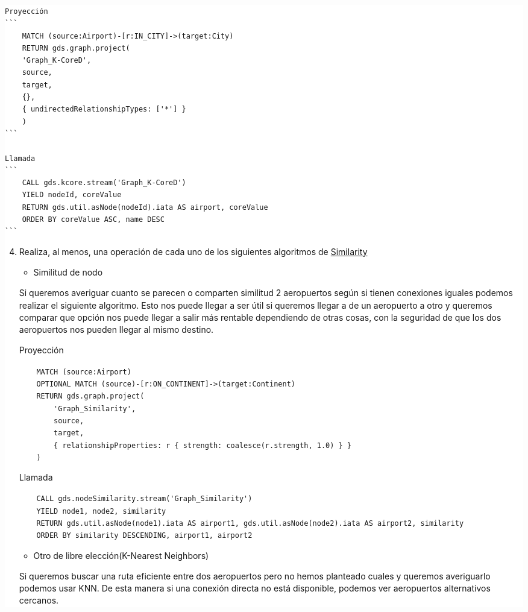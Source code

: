     Proyección
    ```
        MATCH (source:Airport)-[r:IN_CITY]->(target:City)
        RETURN gds.graph.project(
        'Graph_K-CoreD',
        source,
        target,
        {},
        { undirectedRelationshipTypes: ['*'] }
        )
    ```

    Llamada
    ```
        CALL gds.kcore.stream('Graph_K-CoreD')
        YIELD nodeId, coreValue
        RETURN gds.util.asNode(nodeId).iata AS airport, coreValue
        ORDER BY coreValue ASC, name DESC
    ```

4. Realiza, al menos, una operación de cada uno de los siguientes algoritmos de [Similarity](https://neo4j.com/docs/graph-data-science/current/algorithms/similarity/)
   
   - Similitud de nodo

   Si queremos averiguar cuanto se parecen o comparten similitud 2 aeropuertos según si tienen conexiones iguales podemos realizar el siguiente algoritmo.
   Esto nos puede llegar a ser útil si queremos llegar a de un aeropuerto a otro y queremos comparar que opción nos puede llegar a salir más rentable
   dependiendo de otras cosas, con la seguridad de que los dos aeropuertos nos pueden llegar al mismo destino.

    Proyección
    ```
        MATCH (source:Airport)
        OPTIONAL MATCH (source)-[r:ON_CONTINENT]->(target:Continent)
        RETURN gds.graph.project(
            'Graph_Similarity',
            source,
            target,
            { relationshipProperties: r { strength: coalesce(r.strength, 1.0) } }
        )
    ```

    Llamada
    ```
        CALL gds.nodeSimilarity.stream('Graph_Similarity')
        YIELD node1, node2, similarity
        RETURN gds.util.asNode(node1).iata AS airport1, gds.util.asNode(node2).iata AS airport2, similarity
        ORDER BY similarity DESCENDING, airport1, airport2
    ```

   - Otro de libre elección(K-Nearest Neighbors)

    Si queremos buscar una ruta eficiente entre dos aeropuertos pero no hemos planteado cuales y queremos averiguarlo podemos usar KNN. De esta manera
    si una conexión directa no está disponible, podemos ver aeropuertos alternativos cercanos.
